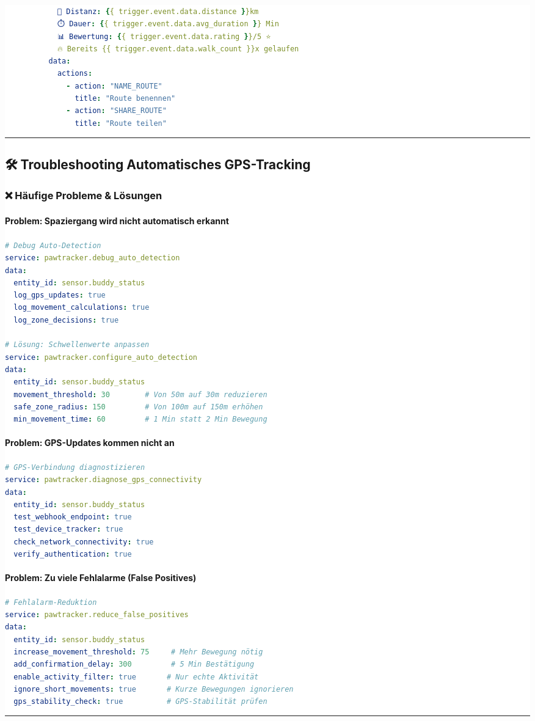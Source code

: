 ```yaml
            📏 Distanz: {{ trigger.event.data.distance }}km
            ⏱️ Dauer: {{ trigger.event.data.avg_duration }} Min
            📊 Bewertung: {{ trigger.event.data.rating }}/5 ⭐
            🔥 Bereits {{ trigger.event.data.walk_count }}x gelaufen
          data:
            actions:
              - action: "NAME_ROUTE"
                title: "Route benennen"
              - action: "SHARE_ROUTE"
                title: "Route teilen"
```

---

## 🛠️ **Troubleshooting Automatisches GPS-Tracking**

### **❌ Häufige Probleme & Lösungen**

#### **Problem: Spaziergang wird nicht automatisch erkannt**
```yaml
# Debug Auto-Detection
service: pawtracker.debug_auto_detection
data:
  entity_id: sensor.buddy_status
  log_gps_updates: true
  log_movement_calculations: true
  log_zone_decisions: true

# Lösung: Schwellenwerte anpassen
service: pawtracker.configure_auto_detection
data:
  entity_id: sensor.buddy_status
  movement_threshold: 30        # Von 50m auf 30m reduzieren
  safe_zone_radius: 150         # Von 100m auf 150m erhöhen
  min_movement_time: 60         # 1 Min statt 2 Min Bewegung
```

#### **Problem: GPS-Updates kommen nicht an**
```yaml
# GPS-Verbindung diagnostizieren
service: pawtracker.diagnose_gps_connectivity
data:
  entity_id: sensor.buddy_status
  test_webhook_endpoint: true
  test_device_tracker: true
  check_network_connectivity: true
  verify_authentication: true
```

#### **Problem: Zu viele Fehlalarme (False Positives)**
```yaml
# Fehlalarm-Reduktion
service: pawtracker.reduce_false_positives
data:
  entity_id: sensor.buddy_status
  increase_movement_threshold: 75     # Mehr Bewegung nötig
  add_confirmation_delay: 300         # 5 Min Bestätigung
  enable_activity_filter: true       # Nur echte Aktivität
  ignore_short_movements: true       # Kurze Bewegungen ignorieren
  gps_stability_check: true          # GPS-Stabilität prüfen
```

---